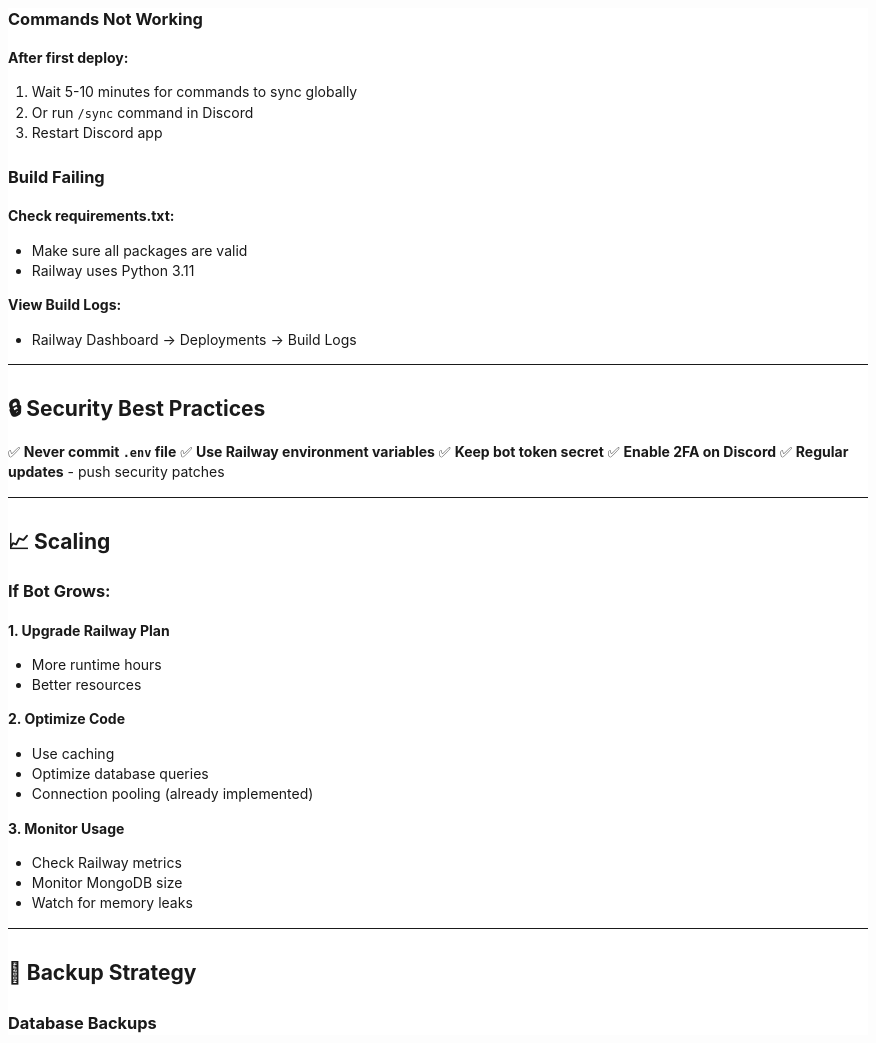 ### Commands Not Working

**After first deploy:**
1. Wait 5-10 minutes for commands to sync globally
2. Or run `/sync` command in Discord
3. Restart Discord app

### Build Failing

**Check requirements.txt:**
- Make sure all packages are valid
- Railway uses Python 3.11

**View Build Logs:**
- Railway Dashboard → Deployments → Build Logs

---

## 🔒 Security Best Practices

✅ **Never commit `.env` file**
✅ **Use Railway environment variables**
✅ **Keep bot token secret**
✅ **Enable 2FA on Discord**
✅ **Regular updates** - push security patches

---

## 📈 Scaling

### If Bot Grows:

**1. Upgrade Railway Plan**
- More runtime hours
- Better resources

**2. Optimize Code**
- Use caching
- Optimize database queries
- Connection pooling (already implemented)

**3. Monitor Usage**
- Check Railway metrics
- Monitor MongoDB size
- Watch for memory leaks

---

## 🔄 Backup Strategy

### Database Backups
